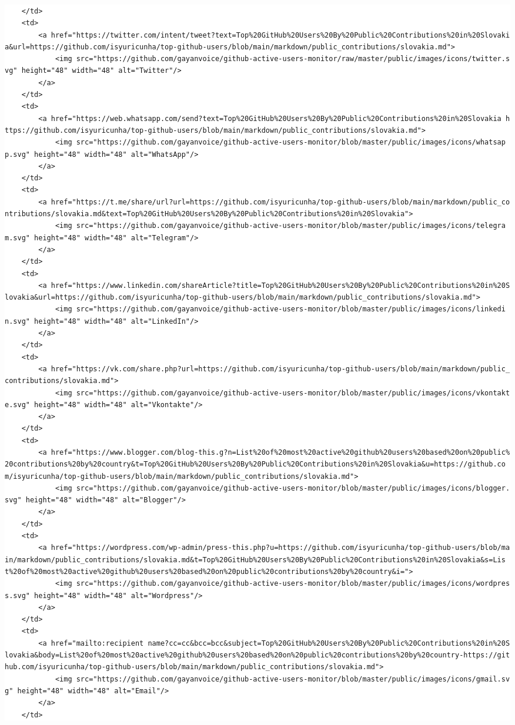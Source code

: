 		</td>
		<td>
			<a href="https://twitter.com/intent/tweet?text=Top%20GitHub%20Users%20By%20Public%20Contributions%20in%20Slovakia&url=https://github.com/isyuricunha/top-github-users/blob/main/markdown/public_contributions/slovakia.md">
				<img src="https://github.com/gayanvoice/github-active-users-monitor/raw/master/public/images/icons/twitter.svg" height="48" width="48" alt="Twitter"/>
			</a>
		</td>
		<td>
			<a href="https://web.whatsapp.com/send?text=Top%20GitHub%20Users%20By%20Public%20Contributions%20in%20Slovakia https://github.com/isyuricunha/top-github-users/blob/main/markdown/public_contributions/slovakia.md">
				<img src="https://github.com/gayanvoice/github-active-users-monitor/blob/master/public/images/icons/whatsapp.svg" height="48" width="48" alt="WhatsApp"/>
			</a>
		</td>
		<td>
			<a href="https://t.me/share/url?url=https://github.com/isyuricunha/top-github-users/blob/main/markdown/public_contributions/slovakia.md&text=Top%20GitHub%20Users%20By%20Public%20Contributions%20in%20Slovakia">
				<img src="https://github.com/gayanvoice/github-active-users-monitor/blob/master/public/images/icons/telegram.svg" height="48" width="48" alt="Telegram"/>
			</a>
		</td>
		<td>
			<a href="https://www.linkedin.com/shareArticle?title=Top%20GitHub%20Users%20By%20Public%20Contributions%20in%20Slovakia&url=https://github.com/isyuricunha/top-github-users/blob/main/markdown/public_contributions/slovakia.md">
				<img src="https://github.com/gayanvoice/github-active-users-monitor/blob/master/public/images/icons/linkedin.svg" height="48" width="48" alt="LinkedIn"/>
			</a>
		</td>
		<td>
			<a href="https://vk.com/share.php?url=https://github.com/isyuricunha/top-github-users/blob/main/markdown/public_contributions/slovakia.md">
				<img src="https://github.com/gayanvoice/github-active-users-monitor/blob/master/public/images/icons/vkontakte.svg" height="48" width="48" alt="Vkontakte"/>
			</a>
		</td>
		<td>
			<a href="https://www.blogger.com/blog-this.g?n=List%20of%20most%20active%20github%20users%20based%20on%20public%20contributions%20by%20country&t=Top%20GitHub%20Users%20By%20Public%20Contributions%20in%20Slovakia&u=https://github.com/isyuricunha/top-github-users/blob/main/markdown/public_contributions/slovakia.md">
				<img src="https://github.com/gayanvoice/github-active-users-monitor/blob/master/public/images/icons/blogger.svg" height="48" width="48" alt="Blogger"/>
			</a>
		</td>
		<td>
			<a href="https://wordpress.com/wp-admin/press-this.php?u=https://github.com/isyuricunha/top-github-users/blob/main/markdown/public_contributions/slovakia.md&t=Top%20GitHub%20Users%20By%20Public%20Contributions%20in%20Slovakia&s=List%20of%20most%20active%20github%20users%20based%20on%20public%20contributions%20by%20country&i=">
				<img src="https://github.com/gayanvoice/github-active-users-monitor/blob/master/public/images/icons/wordpress.svg" height="48" width="48" alt="Wordpress"/>
			</a>
		</td>
		<td>
			<a href="mailto:recipient name?cc=cc&bcc=bcc&subject=Top%20GitHub%20Users%20By%20Public%20Contributions%20in%20Slovakia&body=List%20of%20most%20active%20github%20users%20based%20on%20public%20contributions%20by%20country-https://github.com/isyuricunha/top-github-users/blob/main/markdown/public_contributions/slovakia.md">
				<img src="https://github.com/gayanvoice/github-active-users-monitor/blob/master/public/images/icons/gmail.svg" height="48" width="48" alt="Email"/>
			</a>
		</td>